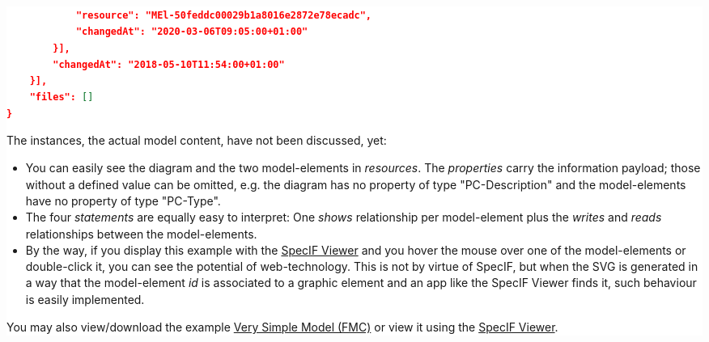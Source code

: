 ```json
			"resource": "MEl-50feddc00029b1a8016e2872e78ecadc",
			"changedAt": "2020-03-06T09:05:00+01:00"
		}],
		"changedAt": "2018-05-10T11:54:00+01:00"
    }],
    "files": []
}
```

The instances, the actual model content, have not been discussed, yet:
- You can easily see the diagram and the two model-elements in *resources*. The *properties* carry the information payload; those without a defined value can be omitted, e.g. the diagram has no property of type \"PC-Description\" and the model-elements have no property of type \"PC-Type\".
- The four *statements* are equally easy to interpret: One *shows* relationship per model-element plus the *writes* and *reads* relationships between the model-elements.
- By the way, if you display this example with the [SpecIF Viewer](http://specif.de/apps-alpha/view.html#import=../examples/06_Very-Simple-Model-FMC.specifz) and you hover the mouse over one of the model-elements or double-click it, you can see the potential of web-technology. This is not by virtue of SpecIF, but when the SVG is generated in a way that the model-element *id* is associated to a graphic element and an app like the SpecIF Viewer finds it, such behaviour is easily implemented.


You may also view/download the example [Very Simple Model (FMC)](http://specif.de/examples/06_Very-Simple-Model-FMC.specifz "SpecIF Example \'Very Simple Model (FMC)\'") or view it using the [SpecIF Viewer](http://specif.de/apps/view#import=../examples/06_Very-Simple-Model-FMC.specifz).
